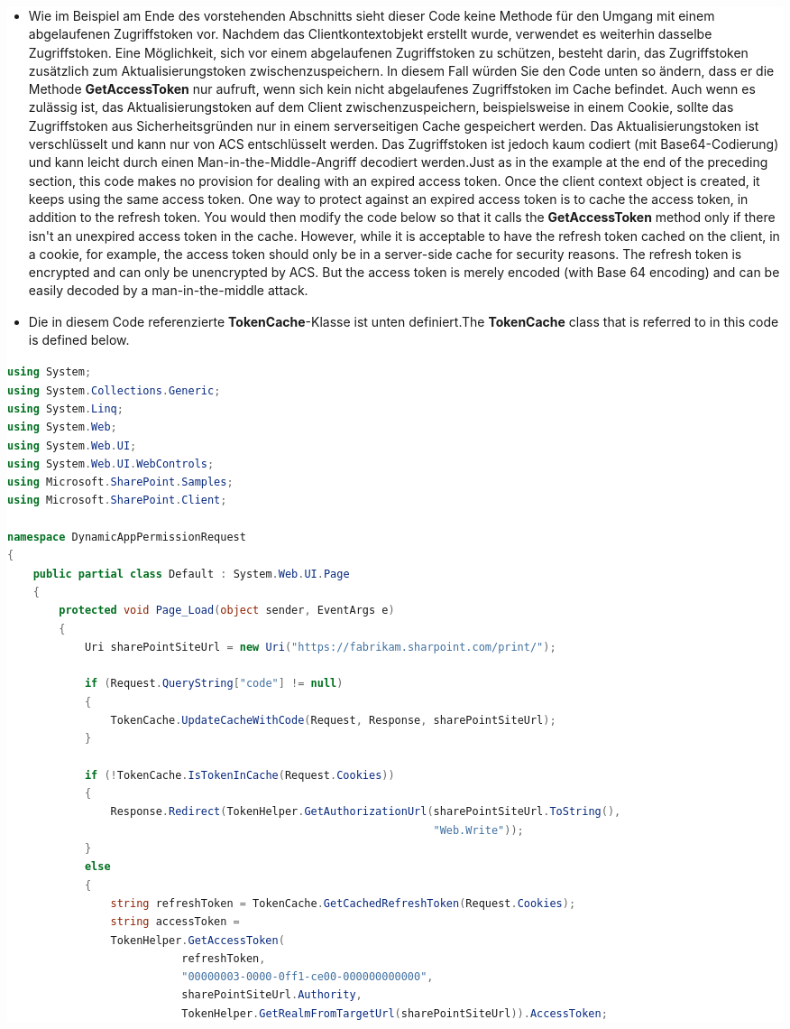  
- <span data-ttu-id="d8d63-p136">Wie im Beispiel am Ende des vorstehenden Abschnitts sieht dieser Code keine Methode für den Umgang mit einem abgelaufenen Zugriffstoken vor. Nachdem das Clientkontextobjekt erstellt wurde, verwendet es weiterhin dasselbe Zugriffstoken. Eine Möglichkeit, sich vor einem abgelaufenen Zugriffstoken zu schützen, besteht darin, das Zugriffstoken zusätzlich zum Aktualisierungstoken zwischenzuspeichern. In diesem Fall würden Sie den Code unten so ändern, dass er die Methode **GetAccessToken** nur aufruft, wenn sich kein nicht abgelaufenes Zugriffstoken im Cache befindet. Auch wenn es zulässig ist, das Aktualisierungstoken auf dem Client zwischenzuspeichern, beispielsweise in einem Cookie, sollte das Zugriffstoken aus Sicherheitsgründen nur in einem serverseitigen Cache gespeichert werden. Das Aktualisierungstoken ist verschlüsselt und kann nur von ACS entschlüsselt werden. Das Zugriffstoken ist jedoch kaum codiert (mit Base64-Codierung) und kann leicht durch einen Man-in-the-Middle-Angriff decodiert werden.</span><span class="sxs-lookup"><span data-stu-id="d8d63-p136">Just as in the example at the end of the preceding section, this code makes no provision for dealing with an expired access token. Once the client context object is created, it keeps using the same access token. One way to protect against an expired access token is to cache the access token, in addition to the refresh token. You would then modify the code below so that it calls the  **GetAccessToken** method only if there isn't an unexpired access token in the cache. However, while it is acceptable to have the refresh token cached on the client, in a cookie, for example, the access token should only be in a server-side cache for security reasons. The refresh token is encrypted and can only be unencrypted by ACS. But the access token is merely encoded (with Base 64 encoding) and can be easily decoded by a man-in-the-middle attack.</span></span>
    
 
- <span data-ttu-id="d8d63-326">Die in diesem Code referenzierte **TokenCache**-Klasse ist unten definiert.</span><span class="sxs-lookup"><span data-stu-id="d8d63-326">The  **TokenCache** class that is referred to in this code is defined below.</span></span>
    
 

```C#
using System;
using System.Collections.Generic;
using System.Linq;
using System.Web;
using System.Web.UI;
using System.Web.UI.WebControls;
using Microsoft.SharePoint.Samples;
using Microsoft.SharePoint.Client;

namespace DynamicAppPermissionRequest
{
    public partial class Default : System.Web.UI.Page
    {
        protected void Page_Load(object sender, EventArgs e)
        {
            Uri sharePointSiteUrl = new Uri("https://fabrikam.sharpoint.com/print/");

            if (Request.QueryString["code"] != null)
            {
                TokenCache.UpdateCacheWithCode(Request, Response, sharePointSiteUrl);
            }

            if (!TokenCache.IsTokenInCache(Request.Cookies))
            {
                Response.Redirect(TokenHelper.GetAuthorizationUrl(sharePointSiteUrl.ToString(), 
                                                                  "Web.Write"));
            }
            else
            {
                string refreshToken = TokenCache.GetCachedRefreshToken(Request.Cookies);
                string accessToken = 
                TokenHelper.GetAccessToken(
                           refreshToken, 
                           "00000003-0000-0ff1-ce00-000000000000", 
                           sharePointSiteUrl.Authority, 
                           TokenHelper.GetRealmFromTargetUrl(sharePointSiteUrl)).AccessToken;
```